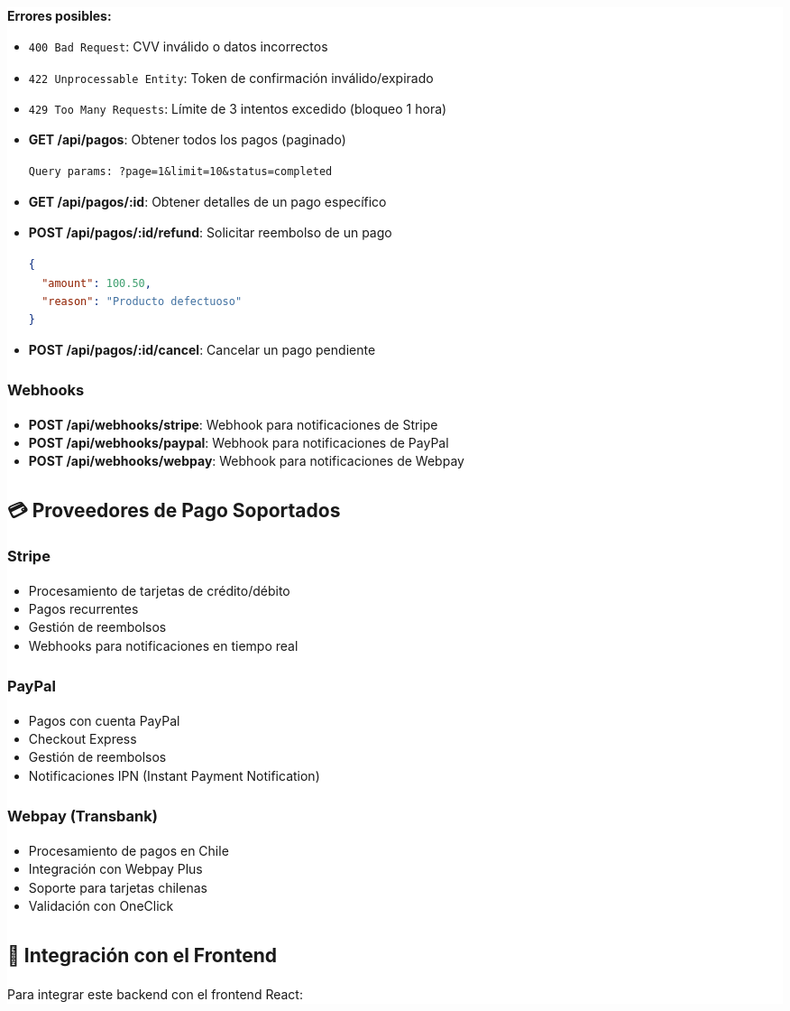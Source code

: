   **Errores posibles:**
  - `400 Bad Request`: CVV inválido o datos incorrectos
  - `422 Unprocessable Entity`: Token de confirmación inválido/expirado
  - `429 Too Many Requests`: Límite de 3 intentos excedido (bloqueo 1 hora)

- **GET /api/pagos**: Obtener todos los pagos (paginado)
  ```
  Query params: ?page=1&limit=10&status=completed
  ```

- **GET /api/pagos/:id**: Obtener detalles de un pago específico

- **POST /api/pagos/:id/refund**: Solicitar reembolso de un pago
  ```json
  {
    "amount": 100.50,
    "reason": "Producto defectuoso"
  }
  ```

- **POST /api/pagos/:id/cancel**: Cancelar un pago pendiente

### Webhooks

- **POST /api/webhooks/stripe**: Webhook para notificaciones de Stripe
- **POST /api/webhooks/paypal**: Webhook para notificaciones de PayPal
- **POST /api/webhooks/webpay**: Webhook para notificaciones de Webpay

## 💳 Proveedores de Pago Soportados

### Stripe

- Procesamiento de tarjetas de crédito/débito
- Pagos recurrentes
- Gestión de reembolsos
- Webhooks para notificaciones en tiempo real

### PayPal

- Pagos con cuenta PayPal
- Checkout Express
- Gestión de reembolsos
- Notificaciones IPN (Instant Payment Notification)

### Webpay (Transbank)

- Procesamiento de pagos en Chile
- Integración con Webpay Plus
- Soporte para tarjetas chilenas
- Validación con OneClick

## 🔄 Integración con el Frontend

Para integrar este backend con el frontend React:
